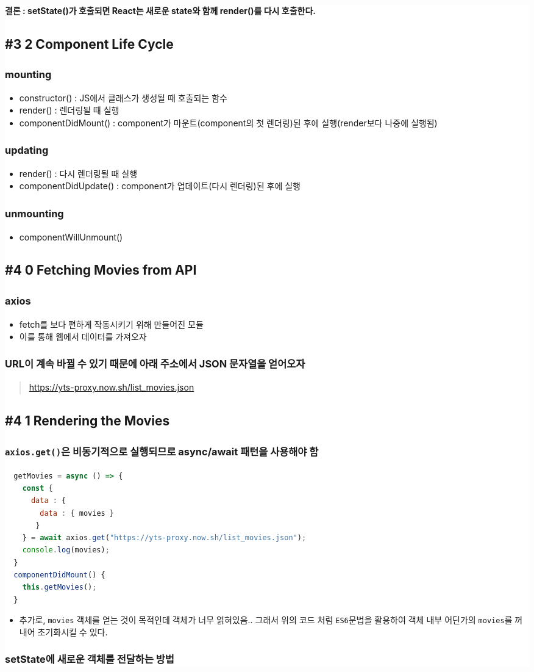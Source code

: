 **결론 : setState()가 호출되면 React는 새로운 state와 함께 render()를 다시 호출한다.**

## #3 2 Component Life Cycle

### mounting

- constructor() : JS에서 클래스가 생성될 때 호출되는 함수
- render() : 렌더링될 때 실행
- componentDidMount() : component가 마운트(component의 첫 렌더링)된 후에 실행(render보다 나중에 실행됨)

### updating

- render() : 다시 렌더링될 때 실행
- componentDidUpdate() : component가 업데이트(다시 렌더링)된 후에 실행

### unmounting

- componentWillUnmount()

## #4 0 Fetching Movies from API

### axios

- fetch를 보다 편하게 작동시키기 위해 만들어진 모듈
- 이를 통해 웹에서 데이터를 가져오자

### URL이 계속 바뀔 수 있기 때문에 아래 주소에서 JSON 문자열을 얻어오자

> https://yts-proxy.now.sh/list_movies.json

## #4 1 Rendering the Movies

### `axios.get()`은 비동기적으로 실행되므로 async/await 패턴을 사용해야 함

```javascript
  getMovies = async () => {
    const {
      data : {
        data : { movies }
       }
    } = await axios.get("https://yts-proxy.now.sh/list_movies.json");
    console.log(movies);
  }
  componentDidMount() {
    this.getMovies();
  }
```

- 추가로, `movies` 객체를 얻는 것이 목적인데 객체가 너무 얽혀있음.. 그래서 위의 코드 처럼 `ES6`문법을 활용하여 객체 내부 어딘가의 `movies`를 꺼내어 초기화시킬 수 있다.

### setState에 새로운 객체를 전달하는 방법
